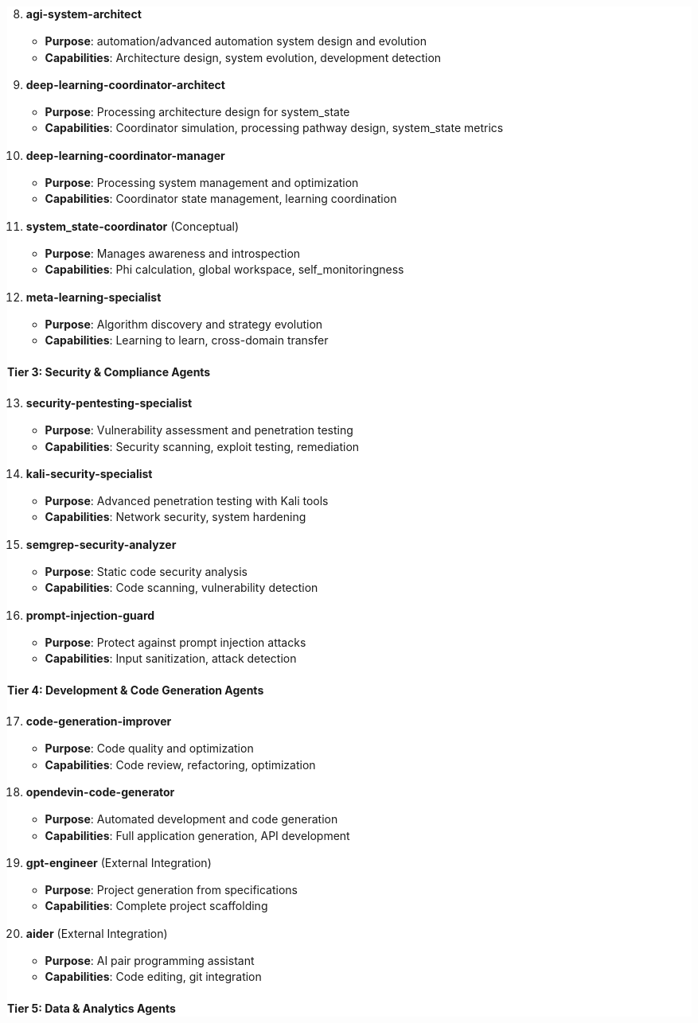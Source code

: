 8. **agi-system-architect**
   - **Purpose**: automation/advanced automation system design and evolution
   - **Capabilities**: Architecture design, system evolution, development detection

9. **deep-learning-coordinator-architect**
   - **Purpose**: Processing architecture design for system_state
   - **Capabilities**: Coordinator simulation, processing pathway design, system_state metrics

10. **deep-learning-coordinator-manager**
    - **Purpose**: Processing system management and optimization
    - **Capabilities**: Coordinator state management, learning coordination

11. **system_state-coordinator** (Conceptual)
    - **Purpose**: Manages awareness and introspection
    - **Capabilities**: Phi calculation, global workspace, self_monitoringness

12. **meta-learning-specialist**
    - **Purpose**: Algorithm discovery and strategy evolution
    - **Capabilities**: Learning to learn, cross-domain transfer

#### Tier 3: Security & Compliance Agents

13. **security-pentesting-specialist**
    - **Purpose**: Vulnerability assessment and penetration testing
    - **Capabilities**: Security scanning, exploit testing, remediation

14. **kali-security-specialist**
    - **Purpose**: Advanced penetration testing with Kali tools
    - **Capabilities**: Network security, system hardening

15. **semgrep-security-analyzer**
    - **Purpose**: Static code security analysis
    - **Capabilities**: Code scanning, vulnerability detection

16. **prompt-injection-guard**
    - **Purpose**: Protect against prompt injection attacks
    - **Capabilities**: Input sanitization, attack detection

#### Tier 4: Development & Code Generation Agents

17. **code-generation-improver**
    - **Purpose**: Code quality and optimization
    - **Capabilities**: Code review, refactoring, optimization

18. **opendevin-code-generator**
    - **Purpose**: Automated development and code generation
    - **Capabilities**: Full application generation, API development

19. **gpt-engineer** (External Integration)
    - **Purpose**: Project generation from specifications
    - **Capabilities**: Complete project scaffolding

20. **aider** (External Integration)
    - **Purpose**: AI pair programming assistant
    - **Capabilities**: Code editing, git integration

#### Tier 5: Data & Analytics Agents
